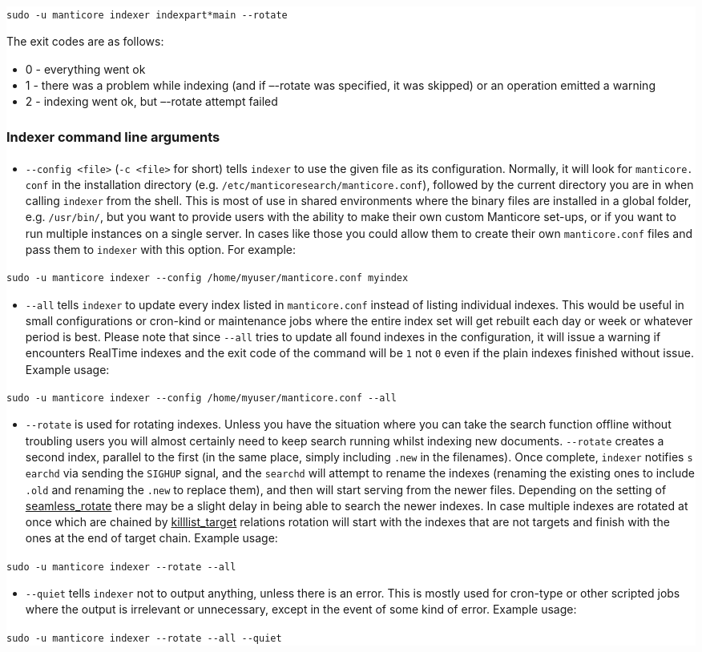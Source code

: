 ```shell
sudo -u manticore indexer indexpart*main --rotate
```

The exit codes are as follows:
* 0 - everything went ok
* 1 - there was a problem while indexing (and if –-rotate was specified, it was skipped) or an operation emitted a warning
* 2 - indexing went ok, but –-rotate attempt failed

### Indexer command line arguments
* `--config <file>` (`-c <file>` for short) tells `indexer` to use the given file as its configuration. Normally, it will look for `manticore.conf` in the installation directory (e.g. `/etc/manticoresearch/manticore.conf`), followed by the current directory you are in when calling `indexer` from the shell. This is most of use in shared environments where the binary files are installed in a global folder, e.g. `/usr/bin/`, but you want to provide users with the ability to make their own custom Manticore set-ups, or if you want to run multiple instances on a single server. In cases like those you could allow them to create their own `manticore.conf` files and pass them to `indexer` with this option. For example:

```shell
sudo -u manticore indexer --config /home/myuser/manticore.conf myindex
```

* `--all` tells `indexer` to update every index listed in `manticore.conf` instead of listing individual indexes. This would be useful in small configurations or cron-kind or maintenance jobs where the entire index set will get rebuilt each day or week or whatever period is best. Please note that since `--all` tries to update all found indexes in the configuration, it will issue a warning if encounters RealTime indexes and the exit code of the command will be `1` not `0` even if the plain indexes finished without issue. Example usage:

```shell
sudo -u manticore indexer --config /home/myuser/manticore.conf --all
```

* `--rotate` is used for rotating indexes. Unless you have the situation where you can take the search function offline without troubling users you will almost certainly need to keep search running whilst indexing new documents. `--rotate` creates a second index, parallel to the first (in the same place, simply including `.new` in the filenames). Once complete, `indexer` notifies `searchd` via sending the `SIGHUP` signal, and the `searchd` will attempt to rename the indexes (renaming the existing ones to include `.old` and renaming the `.new` to replace them), and then will start serving from the newer files. Depending on the setting of [seamless_rotate](Server_settings/Searchd.md#seamless_rotate) there may be a slight delay in being able to search the newer indexes. In case multiple indexes are rotated at once which are chained by [killlist_target](Creating_an_index/Local_indexes/Plain_and_real-time_index_settings.md#killlist_target) relations rotation will start with the indexes that are not targets and finish with the ones at the end of target chain. Example usage:

```shell
sudo -u manticore indexer --rotate --all
```

* `--quiet` tells `indexer` not to output anything, unless there is an error. This is mostly used for cron-type or other scripted jobs where the output is irrelevant or unnecessary, except in the event of some kind of error. Example usage:

```shell
sudo -u manticore indexer --rotate --all --quiet
```
